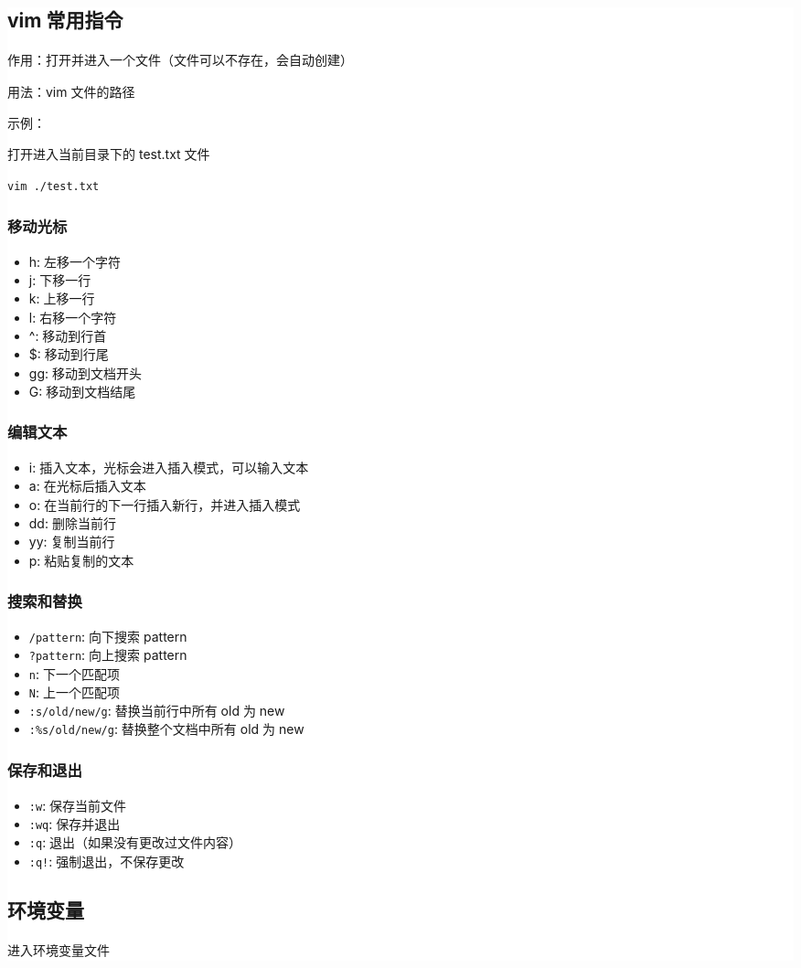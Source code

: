 ## vim 常用指令

作用：打开并进入一个文件（文件可以不存在，会自动创建）

用法：vim 文件的路径

示例：

打开进入当前目录下的 test.txt 文件

```shell
vim ./test.txt 
```

### 移动光标

- h: 左移一个字符
- j: 下移一行
- k: 上移一行
- l: 右移一个字符
- ^: 移动到行首
- $: 移动到行尾
- gg: 移动到文档开头
- G: 移动到文档结尾

### 编辑文本

- i: 插入文本，光标会进入插入模式，可以输入文本
- a: 在光标后插入文本
- o: 在当前行的下一行插入新行，并进入插入模式
- dd: 删除当前行
- yy: 复制当前行
- p: 粘贴复制的文本

### 搜索和替换

- `/pattern`: 向下搜索 pattern
- `?pattern`: 向上搜索 pattern
- `n`: 下一个匹配项
- `N`: 上一个匹配项
- `:s/old/new/g`: 替换当前行中所有 old 为 new
- `:%s/old/new/g`: 替换整个文档中所有 old 为 new

### 保存和退出

- `:w`: 保存当前文件
- `:wq`: 保存并退出
- `:q`: 退出（如果没有更改过文件内容）
- `:q!`: 强制退出，不保存更改

## 环境变量

进入环境变量文件
